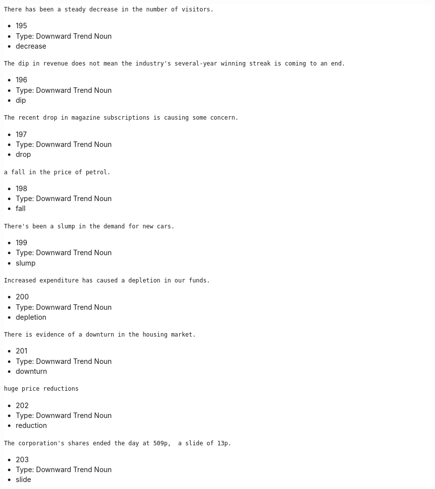```
There has been a steady decrease in the number of visitors.
```
- 195
- Type: Downward Trend Noun
- decrease 

```
The dip in revenue does not mean the industry's several-year winning streak is coming to an end.
```
- 196
- Type: Downward Trend Noun
- dip 

```
The recent drop in magazine subscriptions is causing some concern.
```
- 197
- Type: Downward Trend Noun
- drop 

```
a fall in the price of petrol.
```
- 198
- Type: Downward Trend Noun
- fall 

```
There's been a slump in the demand for new cars.
```
- 199
- Type: Downward Trend Noun
- slump 

```
Increased expenditure has caused a depletion in our funds.
```
- 200
- Type: Downward Trend Noun
- depletion 

```
There is evidence of a downturn in the housing market.
```
- 201
- Type: Downward Trend Noun
- downturn 

```
huge price reductions
```
- 202
- Type: Downward Trend Noun
- reduction 

```
The corporation's shares ended the day at 509p,  a slide of 13p.
```
- 203
- Type: Downward Trend Noun
- slide 